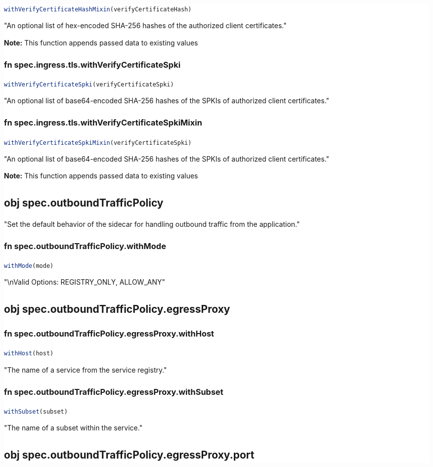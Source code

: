 ```ts
withVerifyCertificateHashMixin(verifyCertificateHash)
```

"An optional list of hex-encoded SHA-256 hashes of the authorized client certificates."

**Note:** This function appends passed data to existing values

### fn spec.ingress.tls.withVerifyCertificateSpki

```ts
withVerifyCertificateSpki(verifyCertificateSpki)
```

"An optional list of base64-encoded SHA-256 hashes of the SPKIs of authorized client certificates."

### fn spec.ingress.tls.withVerifyCertificateSpkiMixin

```ts
withVerifyCertificateSpkiMixin(verifyCertificateSpki)
```

"An optional list of base64-encoded SHA-256 hashes of the SPKIs of authorized client certificates."

**Note:** This function appends passed data to existing values

## obj spec.outboundTrafficPolicy

"Set the default behavior of the sidecar for handling outbound traffic from the application."

### fn spec.outboundTrafficPolicy.withMode

```ts
withMode(mode)
```

"\nValid Options: REGISTRY_ONLY, ALLOW_ANY"

## obj spec.outboundTrafficPolicy.egressProxy



### fn spec.outboundTrafficPolicy.egressProxy.withHost

```ts
withHost(host)
```

"The name of a service from the service registry."

### fn spec.outboundTrafficPolicy.egressProxy.withSubset

```ts
withSubset(subset)
```

"The name of a subset within the service."

## obj spec.outboundTrafficPolicy.egressProxy.port
